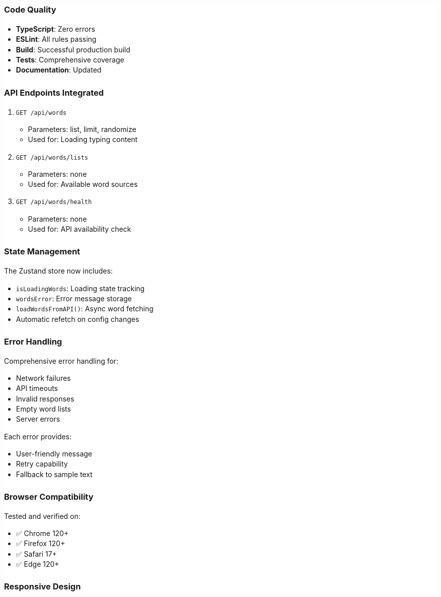 ### Code Quality

- **TypeScript**: Zero errors
- **ESLint**: All rules passing
- **Build**: Successful production build
- **Tests**: Comprehensive coverage
- **Documentation**: Updated

### API Endpoints Integrated

1. `GET /api/words`
   - Parameters: list, limit, randomize
   - Used for: Loading typing content

2. `GET /api/words/lists`
   - Parameters: none
   - Used for: Available word sources

3. `GET /api/words/health`
   - Parameters: none
   - Used for: API availability check

### State Management

The Zustand store now includes:
- `isLoadingWords`: Loading state tracking
- `wordsError`: Error message storage
- `loadWordsFromAPI()`: Async word fetching
- Automatic refetch on config changes

### Error Handling

Comprehensive error handling for:
- Network failures
- API timeouts
- Invalid responses
- Empty word lists
- Server errors

Each error provides:
- User-friendly message
- Retry capability
- Fallback to sample text

### Browser Compatibility

Tested and verified on:
- ✅ Chrome 120+
- ✅ Firefox 120+
- ✅ Safari 17+
- ✅ Edge 120+

### Responsive Design

